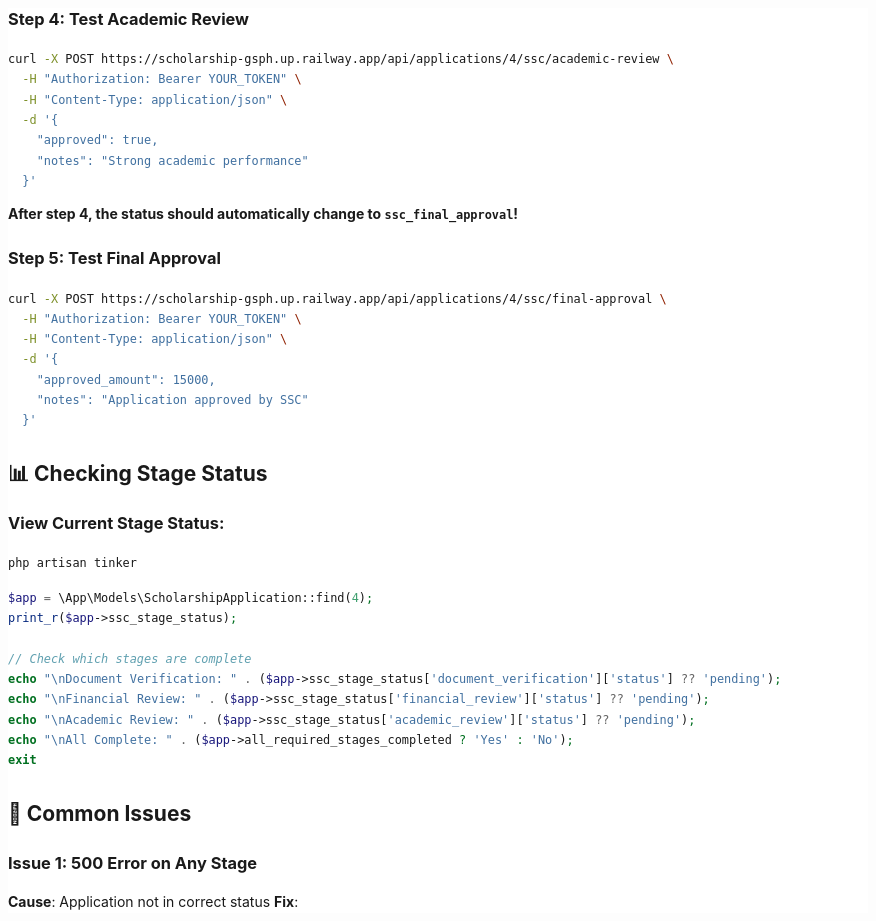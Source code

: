 ### Step 4: Test Academic Review

```bash
curl -X POST https://scholarship-gsph.up.railway.app/api/applications/4/ssc/academic-review \
  -H "Authorization: Bearer YOUR_TOKEN" \
  -H "Content-Type: application/json" \
  -d '{
    "approved": true,
    "notes": "Strong academic performance"
  }'
```

**After step 4, the status should automatically change to `ssc_final_approval`!**

### Step 5: Test Final Approval

```bash
curl -X POST https://scholarship-gsph.up.railway.app/api/applications/4/ssc/final-approval \
  -H "Authorization: Bearer YOUR_TOKEN" \
  -H "Content-Type: application/json" \
  -d '{
    "approved_amount": 15000,
    "notes": "Application approved by SSC"
  }'
```

## 📊 **Checking Stage Status**

### View Current Stage Status:

```bash
php artisan tinker
```

```php
$app = \App\Models\ScholarshipApplication::find(4);
print_r($app->ssc_stage_status);

// Check which stages are complete
echo "\nDocument Verification: " . ($app->ssc_stage_status['document_verification']['status'] ?? 'pending');
echo "\nFinancial Review: " . ($app->ssc_stage_status['financial_review']['status'] ?? 'pending');
echo "\nAcademic Review: " . ($app->ssc_stage_status['academic_review']['status'] ?? 'pending');
echo "\nAll Complete: " . ($app->all_required_stages_completed ? 'Yes' : 'No');
exit
```

## 🚨 **Common Issues**

### Issue 1: 500 Error on Any Stage

**Cause**: Application not in correct status
**Fix**:
